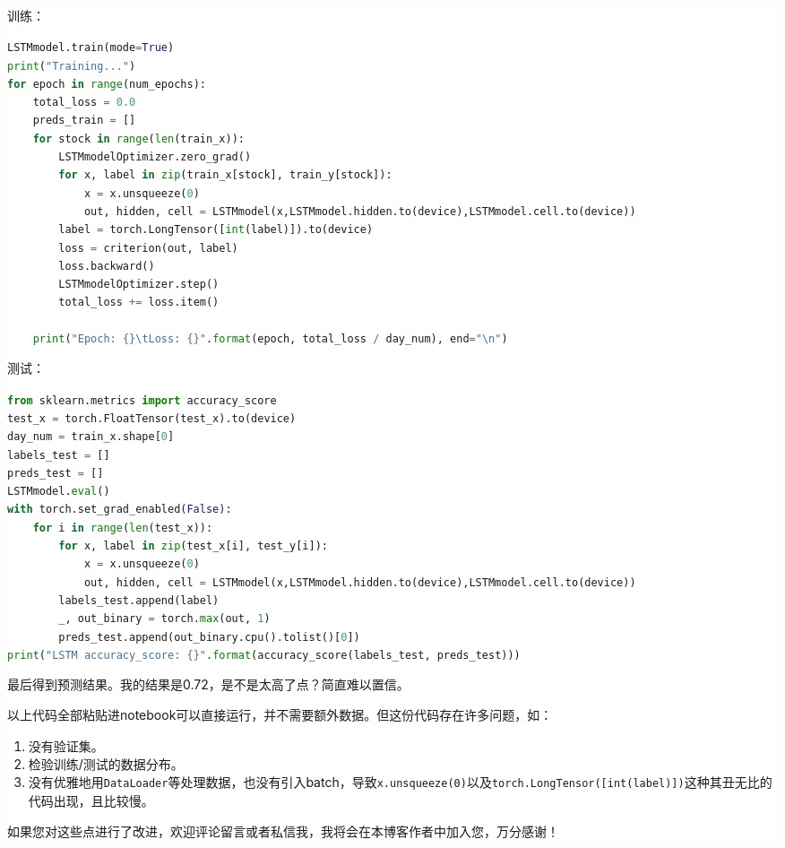 训练：

```python
LSTMmodel.train(mode=True)
print("Training...")
for epoch in range(num_epochs):
    total_loss = 0.0
    preds_train = []
    for stock in range(len(train_x)):
        LSTMmodelOptimizer.zero_grad()
        for x, label in zip(train_x[stock], train_y[stock]):
            x = x.unsqueeze(0)
            out, hidden, cell = LSTMmodel(x,LSTMmodel.hidden.to(device),LSTMmodel.cell.to(device))
        label = torch.LongTensor([int(label)]).to(device)
        loss = criterion(out, label)
        loss.backward()
        LSTMmodelOptimizer.step()
        total_loss += loss.item()
        
    print("Epoch: {}\tLoss: {}".format(epoch, total_loss / day_num), end="\n")
```

测试：

```python
from sklearn.metrics import accuracy_score
test_x = torch.FloatTensor(test_x).to(device)
day_num = train_x.shape[0]
labels_test = []
preds_test = []
LSTMmodel.eval()
with torch.set_grad_enabled(False):
    for i in range(len(test_x)):
        for x, label in zip(test_x[i], test_y[i]):
            x = x.unsqueeze(0)
            out, hidden, cell = LSTMmodel(x,LSTMmodel.hidden.to(device),LSTMmodel.cell.to(device))
        labels_test.append(label)
        _, out_binary = torch.max(out, 1)
        preds_test.append(out_binary.cpu().tolist()[0])
print("LSTM accuracy_score: {}".format(accuracy_score(labels_test, preds_test)))
```

最后得到预测结果。我的结果是0.72，是不是太高了点？简直难以置信。

以上代码全部粘贴进notebook可以直接运行，并不需要额外数据。但这份代码存在许多问题，如：

1. 没有验证集。
2. 检验训练/测试的数据分布。
3. 没有优雅地用`DataLoader`等处理数据，也没有引入batch，导致`x.unsqueeze(0)`以及`torch.LongTensor([int(label)])`这种其丑无比的代码出现，且比较慢。

如果您对这些点进行了改进，欢迎评论留言或者私信我，我将会在本博客作者中加入您，万分感谢！

